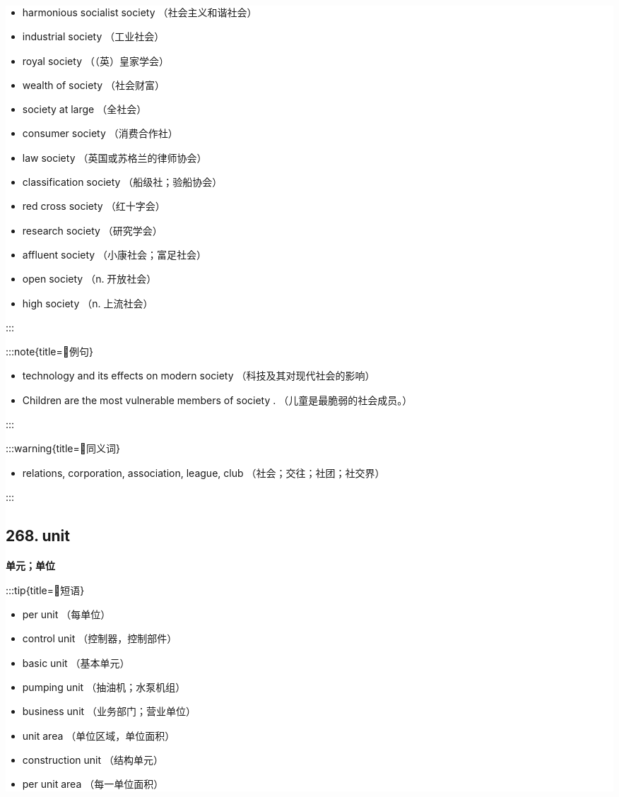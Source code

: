 - harmonious socialist society （社会主义和谐社会）

- industrial society （工业社会）

- royal society （（英）皇家学会）

- wealth of society （社会财富）

- society at large （全社会）

- consumer society （消费合作社）

- law society （英国或苏格兰的律师协会）

- classification society （船级社；验船协会）

- red cross society （红十字会）

- research society （研究学会）

- affluent society （小康社会；富足社会）

- open society （n. 开放社会）

- high society （n. 上流社会）

:::

:::note{title=🎤例句}

- technology and its effects on modern society （科技及其对现代社会的影响）

- Children are the most vulnerable members of society . （儿童是最脆弱的社会成员。）

:::

:::warning{title=🤔同义词}

- relations, corporation, association, league, club （社会；交往；社团；社交界）

:::


## 268. unit

**单元；单位**

:::tip{title=🤩短语}

- per unit （每单位）

- control unit （控制器，控制部件）

- basic unit （基本单元）

- pumping unit （抽油机；水泵机组）

- business unit （业务部门；营业单位）

- unit area （单位区域，单位面积）

- construction unit （结构单元）

- per unit area （每一单位面积）
